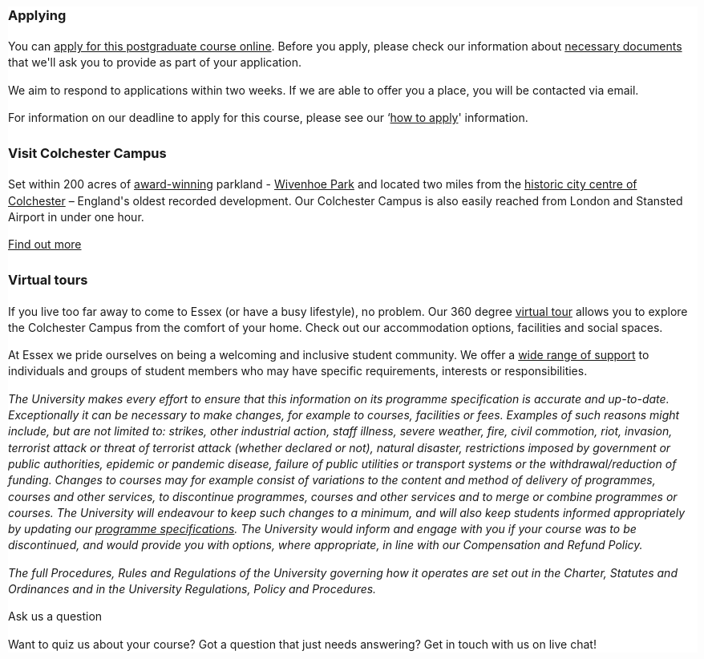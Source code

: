 ### Applying

You can [apply for this postgraduate course online](https://www1.essex.ac.uk/pgapply/login.aspx). Before you apply, please check our information about [necessary documents](https://www.essex.ac.uk/postgraduate/masters/applying-to-essex#supdocs) that we'll ask you to provide as part of your application.

We aim to respond to applications within two weeks. If we are able to offer you a place, you will be contacted via email.

For information on our deadline to apply for this course, please see our ‘[how to apply](https://www.essex.ac.uk/postgraduate/masters/applying-to-essex)' information.

### Visit Colchester Campus

Set within 200 acres of [award-winning](https://www.essex.ac.uk/news/2022/07/26/green-flag-2022) parkland - [Wivenhoe Park](https://www.essex.ac.uk/wivenhoe-park) and located two miles from the [historic city centre of Colchester](https://www.essex.ac.uk/life/colchester-campus/local-area) – England's oldest recorded development. Our Colchester Campus is also easily reached from London and Stansted Airport in under one hour.

[Find out more](https://www.essex.ac.uk/life/colchester-campus)

### Virtual tours

If you live too far away to come to Essex (or have a busy lifestyle), no problem. Our 360 degree [virtual tour](https://www1.essex.ac.uk/virtual-tours/colchester) allows you to explore the Colchester Campus from the comfort of your home. Check out our accommodation options, facilities and social spaces.

At Essex we pride ourselves on being a welcoming and inclusive student community. We offer a [wide range of support](https://www.essex.ac.uk/student/equality-and-diversity) to individuals and groups of student members who may have specific requirements, interests or responsibilities.

*The University makes every effort to ensure that this information on its programme specification is accurate and up-to-date. Exceptionally it can be necessary to make changes, for example to courses, facilities or fees. Examples of such reasons might include, but are not limited to: strikes, other industrial action, staff illness, severe weather, fire, civil commotion, riot, invasion, terrorist attack or threat of terrorist attack (whether declared or not), natural disaster, restrictions imposed by government or public authorities, epidemic or pandemic disease, failure of public utilities or transport systems or the withdrawal/reduction of funding. Changes to courses may for example consist of variations to the content and method of delivery of programmes, courses and other services, to discontinue programmes, courses and other services and to merge or combine programmes or courses. The University will endeavour to keep such changes to a minimum, and will also keep students informed appropriately by updating our [programme specifications](http://www.essex.ac.uk/programmespecs/). The University would inform and engage with you if your course was to be discontinued, and would provide you with options, where appropriate, in line with our Compensation and Refund Policy.*

*The full Procedures, Rules and Regulations of the University governing how it operates are set out in the Charter, Statutes and
Ordinances and in the University Regulations, Policy and Procedures.*

Ask us a question

Want to quiz us about your course? Got a question that just needs answering? Get in touch with us on live chat!
